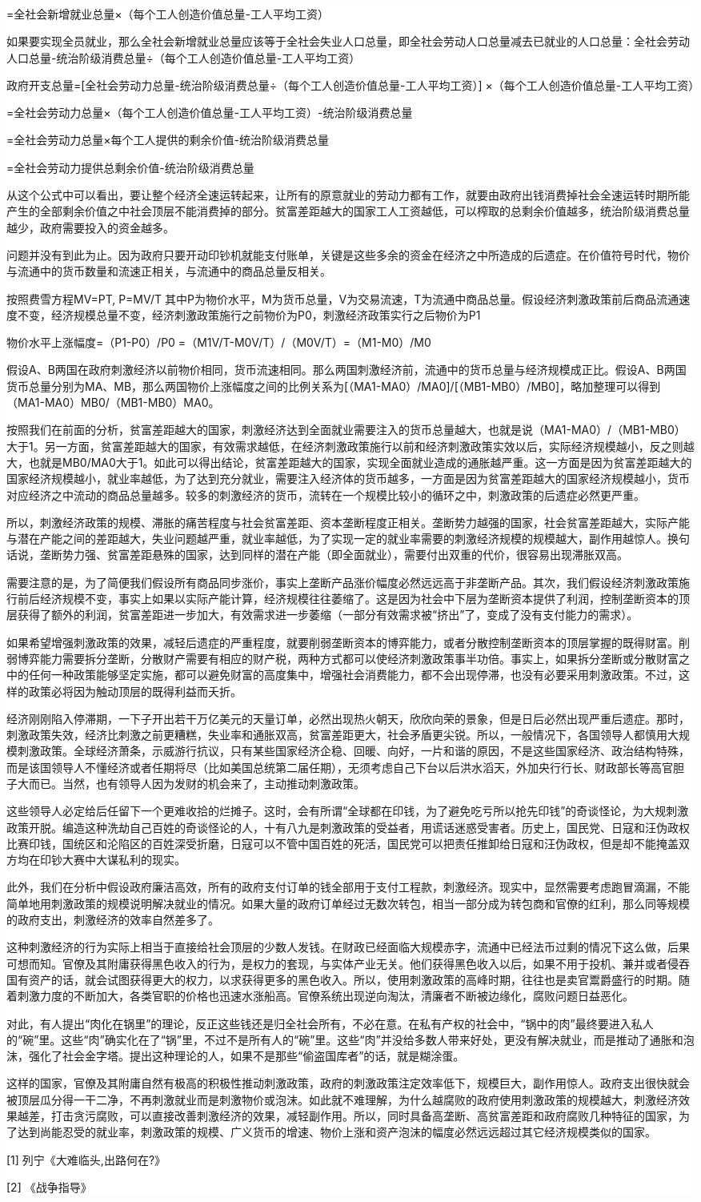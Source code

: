=全社会新增就业总量×（每个工人创造价值总量-工人平均工资）

如果要实现全员就业，那么全社会新增就业总量应该等于全社会失业人口总量，即全社会劳动人口总量减去已就业的人口总量：全社会劳动人口总量-统治阶级消费总量÷（每个工人创造价值总量-工人平均工资）

政府开支总量=[全社会劳动力总量-统治阶级消费总量÷（每个工人创造价值总量-工人平均工资）] ×（每个工人创造价值总量-工人平均工资）

=全社会劳动力总量×（每个工人创造价值总量-工人平均工资）-统治阶级消费总量

=全社会劳动力总量×每个工人提供的剩余价值-统治阶级消费总量

=全社会劳动力提供总剩余价值-统治阶级消费总量

从这个公式中可以看出，要让整个经济全速运转起来，让所有的原意就业的劳动力都有工作，就要由政府出钱消费掉社会全速运转时期所能产生的全部剩余价值之中社会顶层不能消费掉的部分。贫富差距越大的国家工人工资越低，可以榨取的总剩余价值越多，统治阶级消费总量越少，政府需要投入的资金越多。

问题并没有到此为止。因为政府只要开动印钞机就能支付账单，关键是这些多余的资金在经济之中所造成的后遗症。在价值符号时代，物价与流通中的货币数量和流速正相关，与流通中的商品总量反相关。

按照费雪方程MV=PT, P=MV/T 其中P为物价水平，M为货币总量，V为交易流速，T为流通中商品总量。假设经济刺激政策前后商品流通速度不变，经济规模总量不变，经济刺激政策施行之前物价为P0，刺激经济政策实行之后物价为P1

物价水平上涨幅度=（P1-P0）/P0 =（M1V/T-M0V/T）/（M0V/T）=（M1-M0）/M0

假设A、B两国在政府刺激经济以前物价相同，货币流速相同。那么两国刺激经济前，流通中的货币总量与经济规模成正比。假设A、B两国货币总量分别为MA、MB，那么两国物价上涨幅度之间的比例关系为[（MA1-MA0）/MA0]/[（MB1-MB0）/MB0]，略加整理可以得到（MA1-MA0）MB0/（MB1-MB0）MA0。

按照我们在前面的分析，贫富差距越大的国家，刺激经济达到全面就业需要注入的货币总量越大，也就是说（MA1-MA0）/（MB1-MB0）大于1。另一方面，贫富差距越大的国家，有效需求越低，在经济刺激政策施行以前和经济刺激政策实效以后，实际经济规模越小，反之则越大，也就是MB0/MA0大于1。如此可以得出结论，贫富差距越大的国家，实现全面就业造成的通胀越严重。这一方面是因为贫富差距越大的国家经济规模越小，就业率越低，为了达到充分就业，需要注入经济体的货币越多，一方面是因为贫富差距越大的国家经济规模越小，货币对应经济之中流动的商品总量越多。较多的刺激经济的货币，流转在一个规模比较小的循环之中，刺激政策的后遗症必然更严重。

所以，刺激经济政策的规模、滞胀的痛苦程度与社会贫富差距、资本垄断程度正相关。垄断势力越强的国家，社会贫富差距越大，实际产能与潜在产能之间的差距越大，失业问题越严重，就业率越低，为了实现一定的就业率需要的刺激经济规模的规模越大，副作用越惊人。换句话说，垄断势力强、贫富差距悬殊的国家，达到同样的潜在产能（即全面就业），需要付出双重的代价，很容易出现滞胀双高。

需要注意的是，为了简便我们假设所有商品同步涨价，事实上垄断产品涨价幅度必然远远高于非垄断产品。其次，我们假设经济刺激政策施行前后经济规模不变，事实上如果以实际产能计算，经济规模往往萎缩了。这是因为社会中下层为垄断资本提供了利润，控制垄断资本的顶层获得了额外的利润，贫富差距进一步加大，有效需求进一步萎缩（一部分有效需求被“挤出”了，变成了没有支付能力的需求）。

如果希望增强刺激政策的效果，减轻后遗症的严重程度，就要削弱垄断资本的博弈能力，或者分散控制垄断资本的顶层掌握的既得财富。削弱博弈能力需要拆分垄断，分散财产需要有相应的财产税，两种方式都可以使经济刺激政策事半功倍。事实上，如果拆分垄断或分散财富之中的任何一种政策能够坚定实施，都可以避免财富的高度集中，增强社会消费能力，都不会出现停滞，也没有必要采用刺激政策。不过，这样的政策必将因为触动顶层的既得利益而夭折。

经济刚刚陷入停滞期，一下子开出若干万亿美元的天量订单，必然出现热火朝天，欣欣向荣的景象，但是日后必然出现严重后遗症。那时，刺激政策失效，经济比刺激之前更糟糕，失业率和通胀双高，贫富差距更大，社会矛盾更尖锐。所以，一般情况下，各国领导人都慎用大规模刺激政策。全球经济萧条，示威游行抗议，只有某些国家经济企稳、回暖、向好，一片和谐的原因，不是这些国家经济、政治结构特殊，而是该国领导人不懂经济或者任期将尽（比如美国总统第二届任期），无须考虑自己下台以后洪水滔天，外加央行行长、财政部长等高官胆子大而已。当然，也有领导人因为发财的机会来了，主动推动刺激政策。

这些领导人必定给后任留下一个更难收拾的烂摊子。这时，会有所谓“全球都在印钱，为了避免吃亏所以抢先印钱”的奇谈怪论，为大规刺激政策开脱。编造这种洗劫自己百姓的奇谈怪论的人，十有八九是刺激政策的受益者，用谎话迷惑受害者。历史上，国民党、日寇和汪伪政权比赛印钱，国统区和沦陷区的百姓深受折磨，日寇可以不管中国百姓的死活，国民党可以把责任推卸给日寇和汪伪政权，但是却不能掩盖双方均在印钞大赛中大谋私利的现实。

此外，我们在分析中假设政府廉洁高效，所有的政府支付订单的钱全部用于支付工程款，刺激经济。现实中，显然需要考虑跑冒滴漏，不能简单地用刺激政策的规模说明解决就业的情况。如果大量的政府订单经过无数次转包，相当一部分成为转包商和官僚的红利，那么同等规模的政府支出，刺激经济的效率自然差多了。

这种刺激经济的行为实际上相当于直接给社会顶层的少数人发钱。在财政已经面临大规模赤字，流通中已经法币过剩的情况下这么做，后果可想而知。官僚及其附庸获得黑色收入的行为，是权力的套现，与实体产业无关。他们获得黑色收入以后，如果不用于投机、兼并或者侵吞国有资产的话，就会试图获得更大的权力，以求获得更多的黑色收入。所以，使用刺激政策的高峰时期，往往也是卖官鬻爵盛行的时期。随着刺激力度的不断加大，各类官职的价格也迅速水涨船高。官僚系统出现逆向淘汰，清廉者不断被边缘化，腐败问题日益恶化。

对此，有人提出“肉化在锅里”的理论，反正这些钱还是归全社会所有，不必在意。在私有产权的社会中，“锅中的肉”最终要进入私人的“碗”里。这些“肉”确实化在了“锅”里，不过不是所有人的“碗”里。这些“肉”并没给多数人带来好处，更没有解决就业，而是推动了通胀和泡沫，强化了社会金字塔。提出这种理论的人，如果不是那些“偷盗国库者”的话，就是糊涂蛋。

这样的国家，官僚及其附庸自然有极高的积极性推动刺激政策，政府的刺激政策注定效率低下，规模巨大，副作用惊人。政府支出很快就会被顶层瓜分得一干二净，不再刺激就业而是刺激物价或泡沫。如此就不难理解，为什么越腐败的政府使用刺激政策的规模越大，刺激经济效果越差，打击贪污腐败，可以直接改善刺激经济的效果，减轻副作用。所以，同时具备高垄断、高贫富差距和政府腐败几种特征的国家，为了达到尚能忍受的就业率，刺激政策的规模、广义货币的增速、物价上涨和资产泡沫的幅度必然远远超过其它经济规模类似的国家。

[1] 列宁《大难临头,出路何在?》

[2] 《战争指导》
